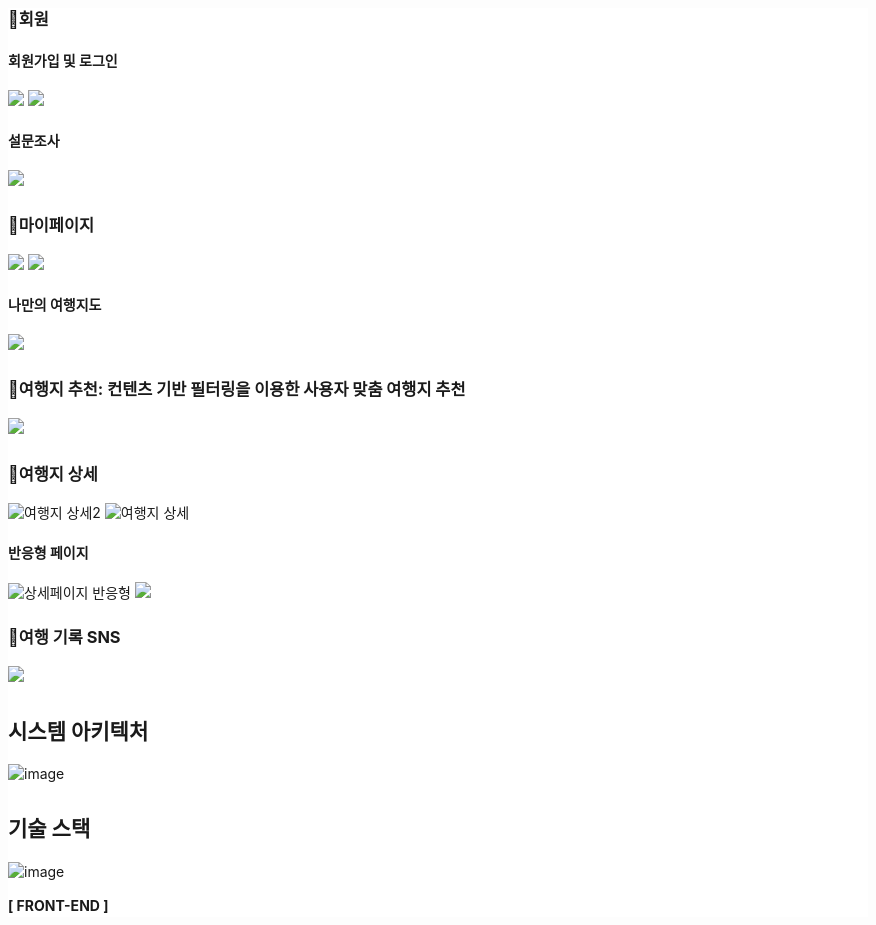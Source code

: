 ### 💙회원
#### 회원가입 및 로그인
<img width="800" src="https://user-images.githubusercontent.com/94509971/194459308-11885d97-b489-4d55-bde9-d42ca2887fb9.JPG">
<img width="800" src="https://user-images.githubusercontent.com/94509971/194459332-13bfd756-9b1f-49e1-a368-520b9423ddbc.JPG">

#### 설문조사
<img width="800" src="https://user-images.githubusercontent.com/94509971/194459358-a4417a93-882d-499f-bd9d-4db3c3a38a5b.png">

### 💙마이페이지

<img width="800" src="https://user-images.githubusercontent.com/94509971/194459634-32f375ae-ce96-431c-bb59-ba7201d35523.PNG">
<img width="800" src="https://user-images.githubusercontent.com/97591083/206900633-5c2dfeb1-b54c-4eb5-8430-a5bbe2ed32e4.gif">

#### 나만의 여행지도
<img width="500" src="https://user-images.githubusercontent.com/94509971/194459683-633f7701-abda-4791-8be8-bce09f13da0a.png">


### 💙여행지 추천: 컨텐츠 기반 필터링을 이용한 사용자 맞춤 여행지 추천
<img width="800" src="https://user-images.githubusercontent.com/94509971/194459436-6e2c6ddc-10d3-4983-88cb-2ada746e5c99.png">

### 💙여행지 상세
<img width="800" alt="여행지 상세2" src="https://user-images.githubusercontent.com/94509971/194459470-2422d6cd-0ac0-4633-acc4-ce7465dfad09.png">
<img width="800" alt="여행지 상세" src="https://user-images.githubusercontent.com/94509971/194459530-3a875083-07db-4e50-91fc-b7421c9addae.png">

#### 반응형 페이지
<div>
<img width="350" alt="상세페이지 반응형" src="https://user-images.githubusercontent.com/94509971/194459584-ac1f7540-a1e0-441a-9c21-b110ff4f217b.png">
<img width="350" src="https://user-images.githubusercontent.com/94509971/194459603-fa2e52ce-9d30-4b92-aa4c-6b1dc80a6b44.png">
</div>

### 💙여행 기록 SNS
<img width="800" src="https://user-images.githubusercontent.com/94509971/194459715-651780a3-af71-4fff-9b58-743248006098.PNG">

## 시스템 아키텍처
<img width="800" alt="image" src="https://user-images.githubusercontent.com/97591083/206901568-60949f9b-3c18-4e22-abdd-550291ad45ec.png">

## 기술 스택
<img width="800" alt="image" src="https://user-images.githubusercontent.com/97591083/206901467-dd61c6b1-3ab2-47c7-9385-a4c924c888bb.png">

**[ FRONT-END ]**
